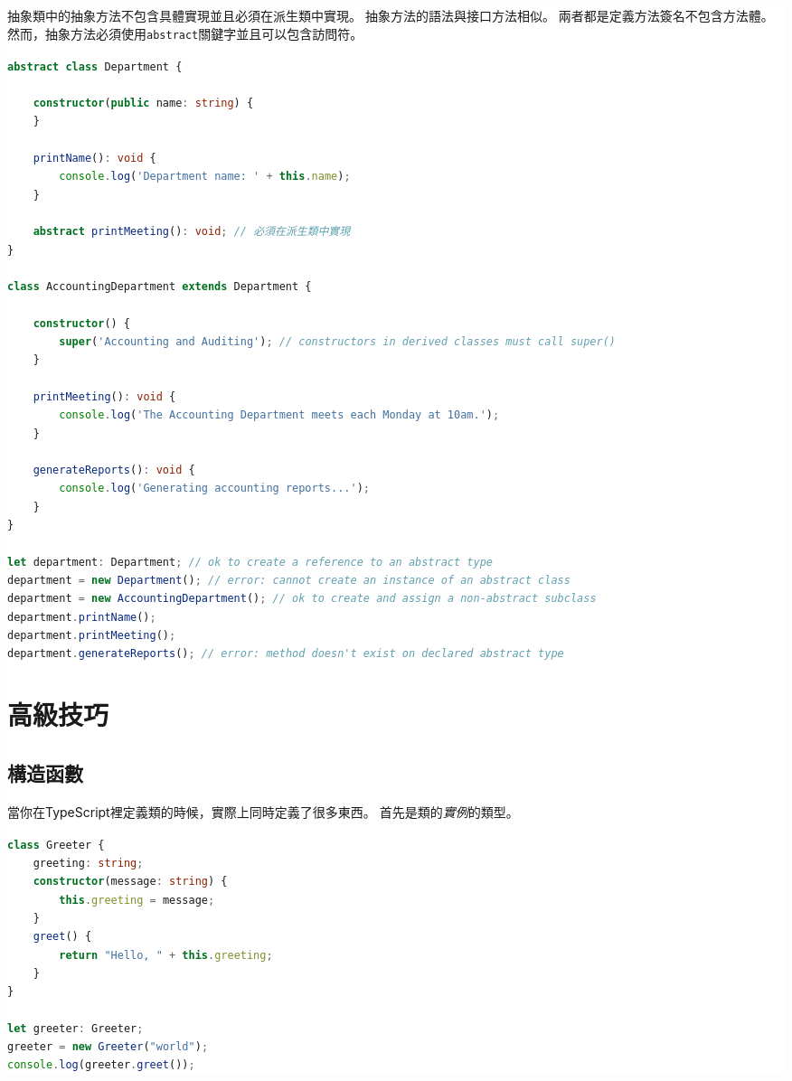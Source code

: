 抽象類中的抽象方法不包含具體實現並且必須在派生類中實現。
抽象方法的語法與接口方法相似。
兩者都是定義方法簽名不包含方法體。
然而，抽象方法必須使用`abstract`關鍵字並且可以包含訪問符。

```ts
abstract class Department {

    constructor(public name: string) {
    }

    printName(): void {
        console.log('Department name: ' + this.name);
    }

    abstract printMeeting(): void; // 必須在派生類中實現
}

class AccountingDepartment extends Department {

    constructor() {
        super('Accounting and Auditing'); // constructors in derived classes must call super()
    }

    printMeeting(): void {
        console.log('The Accounting Department meets each Monday at 10am.');
    }

    generateReports(): void {
        console.log('Generating accounting reports...');
    }
}

let department: Department; // ok to create a reference to an abstract type
department = new Department(); // error: cannot create an instance of an abstract class
department = new AccountingDepartment(); // ok to create and assign a non-abstract subclass
department.printName();
department.printMeeting();
department.generateReports(); // error: method doesn't exist on declared abstract type
```

# 高級技巧

## 構造函數

當你在TypeScript裡定義類的時候，實際上同時定義了很多東西。
首先是類的*實例*的類型。

```ts
class Greeter {
    greeting: string;
    constructor(message: string) {
        this.greeting = message;
    }
    greet() {
        return "Hello, " + this.greeting;
    }
}

let greeter: Greeter;
greeter = new Greeter("world");
console.log(greeter.greet());
```
